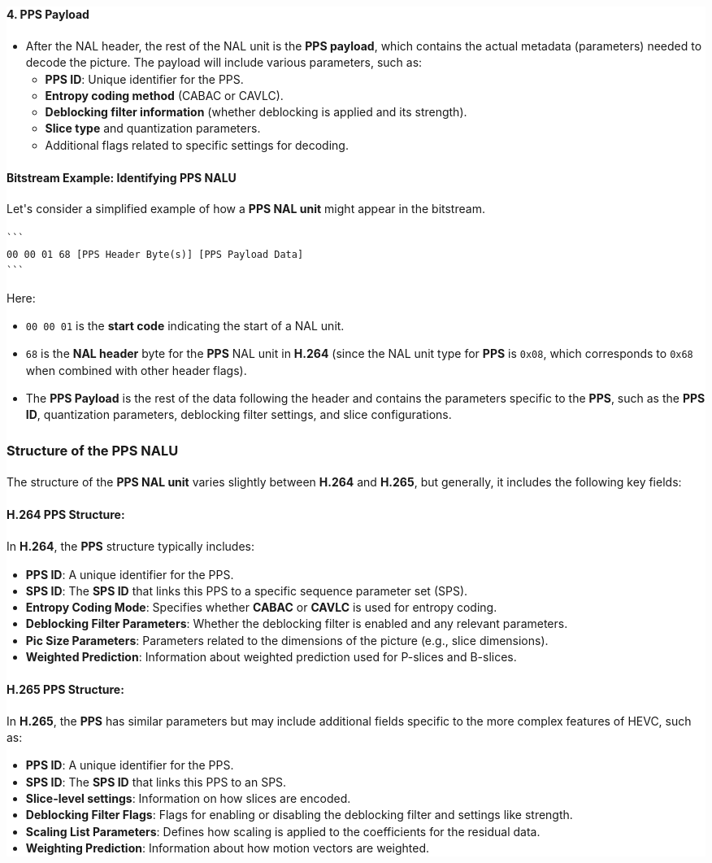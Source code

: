 #### 4. **PPS Payload**
- After the NAL header, the rest of the NAL unit is the **PPS payload**, which contains the actual metadata 
  (parameters) needed to decode the picture. The payload will include various parameters, such as:
  - **PPS ID**: Unique identifier for the PPS.
  - **Entropy coding method** (CABAC or CAVLC).
  - **Deblocking filter information** (whether deblocking is applied and its strength).
  - **Slice type** and quantization parameters.
  - Additional flags related to specific settings for decoding.

#### **Bitstream Example: Identifying PPS NALU**
Let's consider a simplified example of how a **PPS NAL unit** might appear in the bitstream.

    ```
    00 00 01 68 [PPS Header Byte(s)] [PPS Payload Data]
    ```
Here:
- `00 00 01` is the **start code** indicating the start of a NAL unit.

- `68` is the **NAL header** byte for the **PPS** NAL unit in **H.264** (since the NAL unit type for 
  **PPS** is `0x08`, which corresponds to `0x68` when combined with other header flags).

- The **PPS Payload** is the rest of the data following the header and contains the parameters specific to 
  the **PPS**, such as the **PPS ID**, quantization parameters, deblocking filter settings, and slice 
  configurations.

### **Structure of the PPS NALU**

The structure of the **PPS NAL unit** varies slightly between **H.264** and **H.265**, but generally, it 
includes the following key fields:

#### **H.264 PPS Structure**:
In **H.264**, the **PPS** structure typically includes:
- **PPS ID**: A unique identifier for the PPS.
- **SPS ID**: The **SPS ID** that links this PPS to a specific sequence parameter set (SPS).
- **Entropy Coding Mode**: Specifies whether **CABAC** or **CAVLC** is used for entropy coding.
- **Deblocking Filter Parameters**: Whether the deblocking filter is enabled and any relevant parameters.
- **Pic Size Parameters**: Parameters related to the dimensions of the picture (e.g., slice dimensions).
- **Weighted Prediction**: Information about weighted prediction used for P-slices and B-slices.
  
#### **H.265 PPS Structure**:
In **H.265**, the **PPS** has similar parameters but may include additional fields specific to the more 
complex features of HEVC, such as:

- **PPS ID**: A unique identifier for the PPS.
- **SPS ID**: The **SPS ID** that links this PPS to an SPS.
- **Slice-level settings**: Information on how slices are encoded.
- **Deblocking Filter Flags**: Flags for enabling or disabling the deblocking filter and settings like 
  strength.
- **Scaling List Parameters**: Defines how scaling is applied to the coefficients for the residual data.
- **Weighting Prediction**: Information about how motion vectors are weighted.
